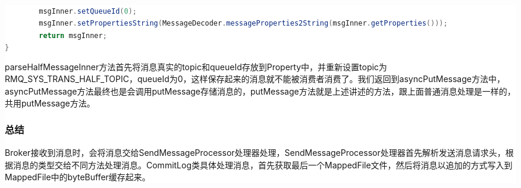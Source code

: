 ```java
        msgInner.setQueueId(0);
        msgInner.setPropertiesString(MessageDecoder.messageProperties2String(msgInner.getProperties()));
        return msgInner;
}
```

parseHalfMessageInner方法首先将消息真实的topic和queueId存放到Property中，并重新设置topic为RMQ_SYS_TRANS_HALF_TOPIC，queueId为0，这样保存起来的消息就不能被消费者消费了。我们返回到asyncPutMessage方法中，asyncPutMessage方法最终也是会调用putMessage存储消息的，putMessage方法就是上述讲述的方法，跟上面普通消息处理是一样的，共用putMessage方法。

### 总结

Broker接收到消息时，会将消息交给SendMessageProcessor处理器处理，SendMessageProcessor处理器首先解析发送消息请求头，根据消息的类型交给不同方法处理消息。CommitLog类具体处理消息，首先获取最后一个MappedFile文件，然后将消息以追加的方式写入到MappedFile中的byteBuffer缓存起来。